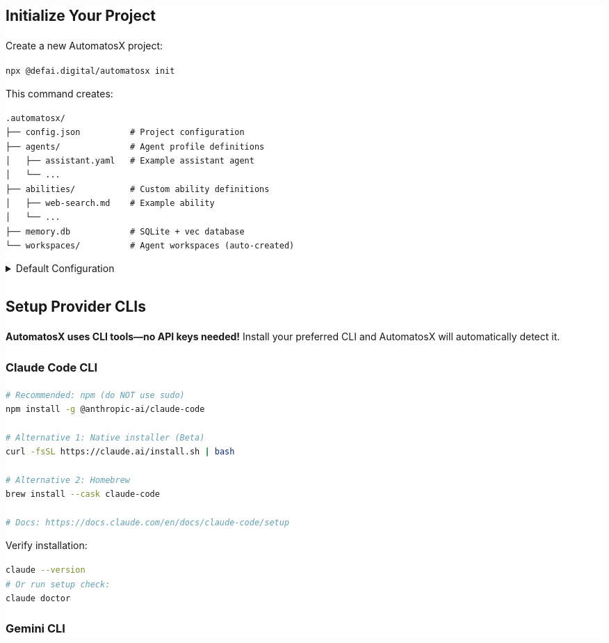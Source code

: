 ## Initialize Your Project

Create a new AutomatosX project:

```bash
npx @defai.digital/automatosx init
```

This command creates:

```
.automatosx/
├── config.json          # Project configuration
├── agents/              # Agent profile definitions
│   ├── assistant.yaml   # Example assistant agent
│   └── ...
├── abilities/           # Custom ability definitions
│   ├── web-search.md    # Example ability
│   └── ...
├── memory.db            # SQLite + vec database
└── workspaces/          # Agent workspaces (auto-created)
```

<details><summary>Default Configuration</summary></details>

## Setup Provider CLIs

**AutomatosX uses CLI tools—no API keys needed!** Install your preferred CLI and AutomatosX will automatically detect it.

### Claude Code CLI

```bash
# Recommended: npm (do NOT use sudo)
npm install -g @anthropic-ai/claude-code

# Alternative 1: Native installer (Beta)
curl -fsSL https://claude.ai/install.sh | bash

# Alternative 2: Homebrew
brew install --cask claude-code

# Docs: https://docs.claude.com/en/docs/claude-code/setup
```

Verify installation:

```bash
claude --version
# Or run setup check:
claude doctor
```

### Gemini CLI
